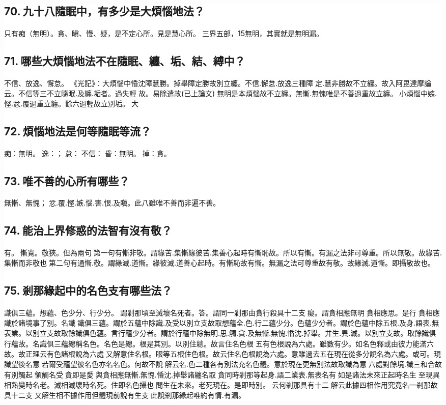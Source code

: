 

## 70. 九十八隨眠中，有多少是大煩惱地法？

只有痴（無明）。貪、瞋、慢、疑，是不定心所。見是慧心所。
三界五部，15無明，其實就是無明漏。



## 71. 哪些大煩惱地法不在隨眠、纏、垢、結、縛中？

不信、放逸、懈怠。
《光記》：大煩惱中惛沈障慧勝。掉舉障定勝故別立纏。不信.懈怠.放逸三種障 定.慧非勝故不立纏。故入阿毘達摩論云。不信等三不立隨眠.及纏.垢者。過失輕 故。易除遣故(已上論文) 無明是本煩惱故不立纏。無慚.無愧唯是不善過重故立纏。 小煩惱中嫉.慳.忿.覆過重立纏。餘六過輕故立別垢。
大



## 72. 煩惱地法是何等隨眠等流？

痴：無明。
逸：；
怠：
不信：
昏：無明。
掉：貪。



## 73. 唯不善的心所有哪些？

無慚、無愧；
忿.覆.慳.嫉.惱.害.恨.及瞋。此八雖唯不善而非遍不善。



## 74. 能治上界修惑的法智有沒有敬？

有。
慚寬。敬狹。但為兩句 第一句有慚非敬。謂緣苦.集慚緣彼苦.集善心起時有慚恥故。所以有慚。有漏之法非可尊重。所以無敬。故緣苦.集慚而非敬也 第二句有通慚.敬。謂緣滅.道慚。緣彼滅.道善心起時。有慚恥故有慚。無漏之法可尊重故有敬。故緣滅.道慚。即攝敬故也。



## 75. 剎那緣起中的名色支有哪些法？

識俱三蘊。想蘊、色少分、行少分。
謂剎那頃至滅壞名死者。答。謂同一剎那由貪行殺具十二支 癡。謂貪相應無明 貪相應思。是行 貪相應識於諸境事了別。名識 識俱三蘊。謂於五蘊中除識.及受以別立支故取想蘊全.色.行二蘊少分。色蘊少分者。謂於色蘊中除五根.及身.語表.無表業。以別立支故取餘識俱色蘊。言行蘊少分者。謂於行蘊中除無明.思.觸.貪.及無慚.無愧.惛沈.掉舉。并生.異.滅。以別立支故。取餘識俱行蘊故。名識俱三蘊總稱名色。名色是總。根是其別。以別住總。故言住名色根 五有色根說為六處。雖數有少。如名色釋或由彼力能滿六故。故正理云有色諸根說為六處 又解意住名根。眼等五根住色根。故云住名色根說為六處。意雖過去五在現在從多分說名為六處。或可。現識望後名意 若爾受蘊望彼名色亦名名色。何故不說 解云名.色二種各有別法充名色體。意於現在更無別法故取識為意 六處對餘境.識三和合故有別觸起 領觸名受 貪即是愛 與貪相應無慚.無愧.惛沈.掉舉諸纏名取 貪同時剎那等起身.語二業表.無表名有 如是諸法未來正起時名生 至現異相熟變時名老。滅相滅壞時名死。住即名色攝也 問生在未來。老死現在。是即時別。
云何剎那具有十二 解云此據四相作用究竟名一剎那故具十二支 又解生相不據作用但體現前說有生支 此說剎那緣起唯約有情.有漏。



